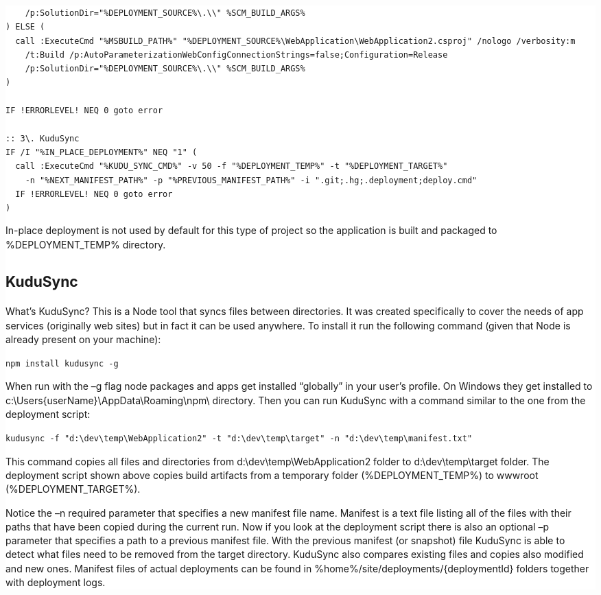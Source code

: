 ```
    /p:SolutionDir="%DEPLOYMENT_SOURCE%\.\\" %SCM_BUILD_ARGS%
) ELSE (
  call :ExecuteCmd "%MSBUILD_PATH%" "%DEPLOYMENT_SOURCE%\WebApplication\WebApplication2.csproj" /nologo /verbosity:m 
    /t:Build /p:AutoParameterizationWebConfigConnectionStrings=false;Configuration=Release 
    /p:SolutionDir="%DEPLOYMENT_SOURCE%\.\\" %SCM_BUILD_ARGS%
)

IF !ERRORLEVEL! NEQ 0 goto error

:: 3\. KuduSync
IF /I "%IN_PLACE_DEPLOYMENT%" NEQ "1" (
  call :ExecuteCmd "%KUDU_SYNC_CMD%" -v 50 -f "%DEPLOYMENT_TEMP%" -t "%DEPLOYMENT_TARGET%" 
    -n "%NEXT_MANIFEST_PATH%" -p "%PREVIOUS_MANIFEST_PATH%" -i ".git;.hg;.deployment;deploy.cmd"
  IF !ERRORLEVEL! NEQ 0 goto error
)

```

In-place deployment is not used by default for this type of project so the application is built and packaged to %DEPLOYMENT_TEMP% directory.

## KuduSync

What’s KuduSync? This is a Node tool that syncs files between directories. It was created specifically to cover the needs of app services (originally web sites) but in fact it can be used anywhere. To install it run the following command (given that Node is already present on your machine):

```
npm install kudusync -g

```

When run with the –g flag node packages and apps get installed “globally” in your user’s profile. On Windows they get installed to c:\Users\{userName}\AppData\Roaming\npm\ directory. Then you can run KuduSync with a command similar to the one from the deployment script:

```
kudusync -f "d:\dev\temp\WebApplication2" -t "d:\dev\temp\target" -n "d:\dev\temp\manifest.txt"

```

This command copies all files and directories from d:\dev\temp\WebApplication2 folder to d:\dev\temp\target folder. The deployment script shown above copies build artifacts from a temporary folder (%DEPLOYMENT_TEMP%) to wwwroot (%DEPLOYMENT_TARGET%).

Notice the –n required parameter that specifies a new manifest file name. Manifest is a text file listing all of the files with their paths that have been copied during the current run. Now if you look at the deployment script there is also an optional –p parameter that specifies a path to a previous manifest file. With the previous manifest (or snapshot) file KuduSync is able to detect what files need to be removed from the target directory. KuduSync also compares existing files and copies also modified and new ones. Manifest files of actual deployments can be found in %home%/site/deployments/{deploymentId} folders together with deployment logs.
